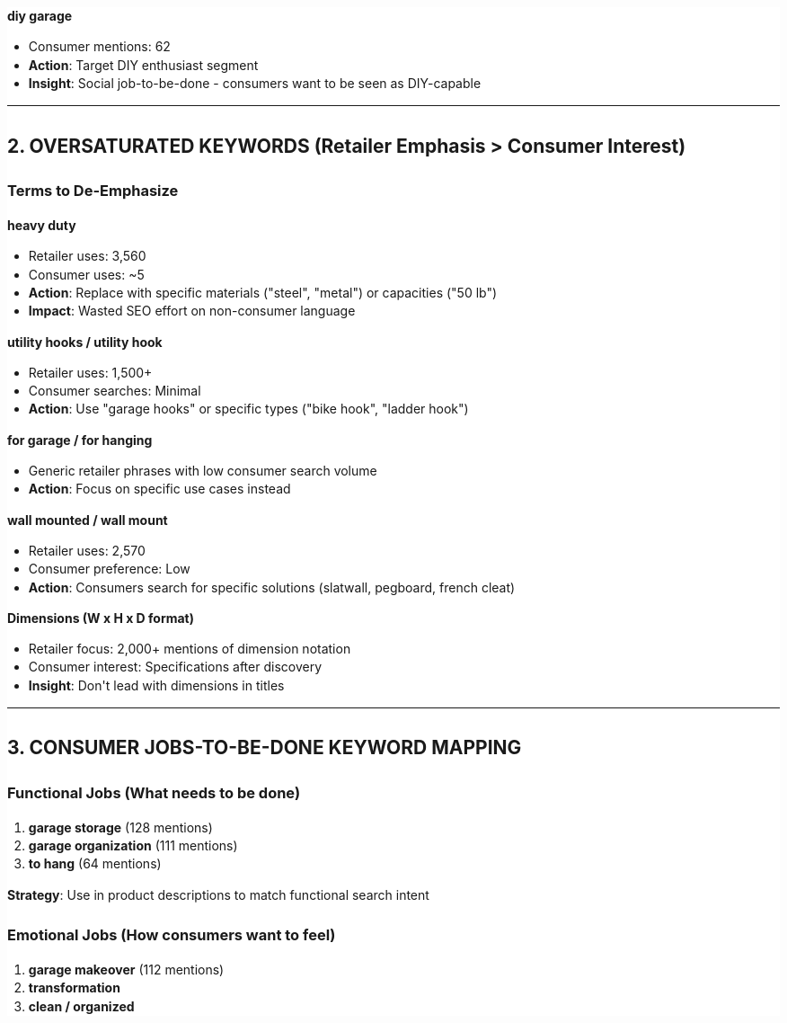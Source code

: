**diy garage**
- Consumer mentions: 62
- **Action**: Target DIY enthusiast segment
- **Insight**: Social job-to-be-done - consumers want to be seen as DIY-capable

---

## 2. OVERSATURATED KEYWORDS (Retailer Emphasis > Consumer Interest)

### Terms to De-Emphasize

**heavy duty**
- Retailer uses: 3,560
- Consumer uses: ~5
- **Action**: Replace with specific materials ("steel", "metal") or capacities ("50 lb")
- **Impact**: Wasted SEO effort on non-consumer language

**utility hooks / utility hook**
- Retailer uses: 1,500+
- Consumer searches: Minimal
- **Action**: Use "garage hooks" or specific types ("bike hook", "ladder hook")

**for garage / for hanging**
- Generic retailer phrases with low consumer search volume
- **Action**: Focus on specific use cases instead

**wall mounted / wall mount**
- Retailer uses: 2,570
- Consumer preference: Low
- **Action**: Consumers search for specific solutions (slatwall, pegboard, french cleat)

**Dimensions (W x H x D format)**
- Retailer focus: 2,000+ mentions of dimension notation
- Consumer interest: Specifications after discovery
- **Insight**: Don't lead with dimensions in titles

---

## 3. CONSUMER JOBS-TO-BE-DONE KEYWORD MAPPING

### Functional Jobs (What needs to be done)
1. **garage storage** (128 mentions)
2. **garage organization** (111 mentions)
3. **to hang** (64 mentions)

**Strategy**: Use in product descriptions to match functional search intent

### Emotional Jobs (How consumers want to feel)
1. **garage makeover** (112 mentions)
2. **transformation**
3. **clean / organized**
